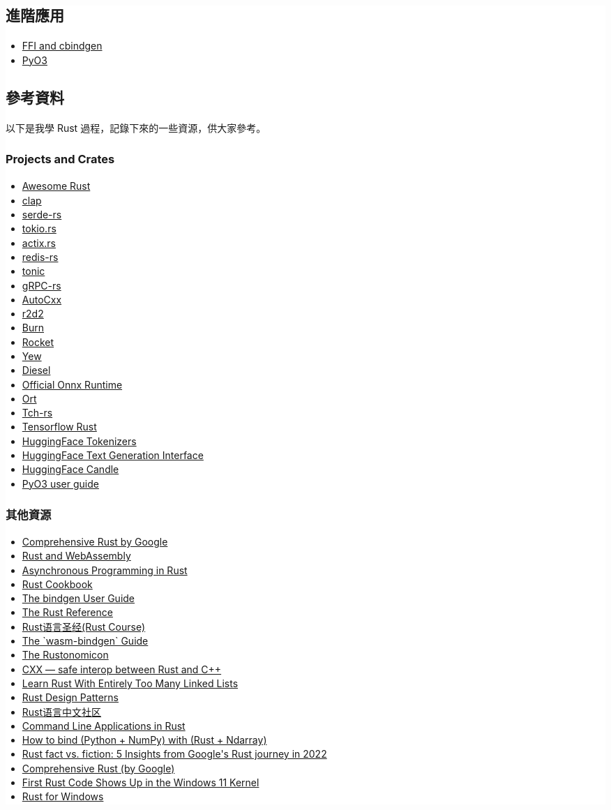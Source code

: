 ## 進階應用

- [FFI and cbindgen](https://rust-lang.github.io/rust-bindgen/introduction.html)
- [PyO3](https://github.com/PyO3/pyo3)

## 參考資料

以下是我學 Rust 過程，記錄下來的一些資源，供大家參考。

### Projects and Crates

- [Awesome Rust](https://github.com/rust-unofficial/awesome-rust)
- [clap](https://github.com/clap-rs/clap)
- [serde-rs](https://github.com/serde-rs/)
- [tokio.rs](https://tokio.rs/tokio/tutorial)
- [actix.rs](https://actix.rs/)
- [redis-rs](https://github.com/redis-rs/redis-rs)
- [tonic](https://github.com/hyperium/tonic)
- [gRPC-rs](https://github.com/tikv/grpc-rs)
- [AutoCxx](https://google.github.io/autocxx/)
- [r2d2](https://github.com/sfackler/r2d2)
- [Burn](https://burn.dev/)
- [Rocket](https://rocket.rs/)
- [Yew](https://yew.rs/zh-Hant/)
- [Diesel](https://diesel.rs/)
- [Official Onnx Runtime](https://github.com/microsoft/onnxruntime/tree/main/rust)
- [Ort](https://ort.pyke.io/introduction)
- [Tch-rs](https://github.com/LaurentMazare/tch-rs)
- [Tensorflow Rust](https://github.com/tensorflow/rust)
- [HuggingFace Tokenizers](https://github.com/huggingface/tokenizers)
- [HuggingFace Text Generation Interface](https://huggingface.co/docs/text-generation-inference/index)
- [HuggingFace Candle](https://github.com/huggingface/candle)
- [PyO3 user guide](https://pyo3.rs/)

### 其他資源

- [Comprehensive Rust by Google](https://google.github.io/comprehensive-rust/)
- [Rust and WebAssembly](https://rustwasm.github.io/docs/book/introduction.html)
- [Asynchronous Programming in Rust](https://rust-lang.github.io/async-book/)
- [Rust Cookbook](https://rust-lang-nursery.github.io/rust-cookbook/intro.html)
- [The bindgen User Guide](https://rust-lang.github.io/rust-bindgen/introduction.html)
- [The Rust Reference](https://doc.rust-lang.org/reference/introduction.html)
- [Rust语言圣经(Rust Course)](https://course.rs/about-book.html)
- [The \`wasm-bindgen\` Guide](https://rustwasm.github.io/wasm-bindgen/introduction.html)
- [The Rustonomicon](https://doc.rust-lang.org/beta/nomicon/leaking.html)
- [CXX — safe interop between Rust and C++](https://cxx.rs/index.html)
- [Learn Rust With Entirely Too Many Linked Lists](https://rust-unofficial.github.io/too-many-lists/)
- [Rust Design Patterns](https://rust-unofficial.github.io/patterns/)
- [Rust语言中文社区](https://rustcc.cn/)
- [Command Line Applications in Rust](https://rust-cli.github.io/book/index.html)
- [How to bind (Python + NumPy) with (Rust + Ndarray)](https://itnext.io/how-to-bind-python-numpy-with-rust-ndarray-2efa5717ed21)
- [Rust fact vs. fiction: 5 Insights from Google's Rust journey in 2022](https://opensource.googleblog.com/2023/06/rust-fact-vs-fiction-5-insights-from-googles-rust-journey-2022.html)
- [Comprehensive Rust (by Google)](https://google.github.io/comprehensive-rust/)
- [First Rust Code Shows Up in the Windows 11 Kernel](https://www.thurrott.com/windows/windows-11/282995/first-rust-code-shows-up-in-the-windows-11-kernel)
- [Rust for Windows](https://github.com/microsoft/windows-rs)
